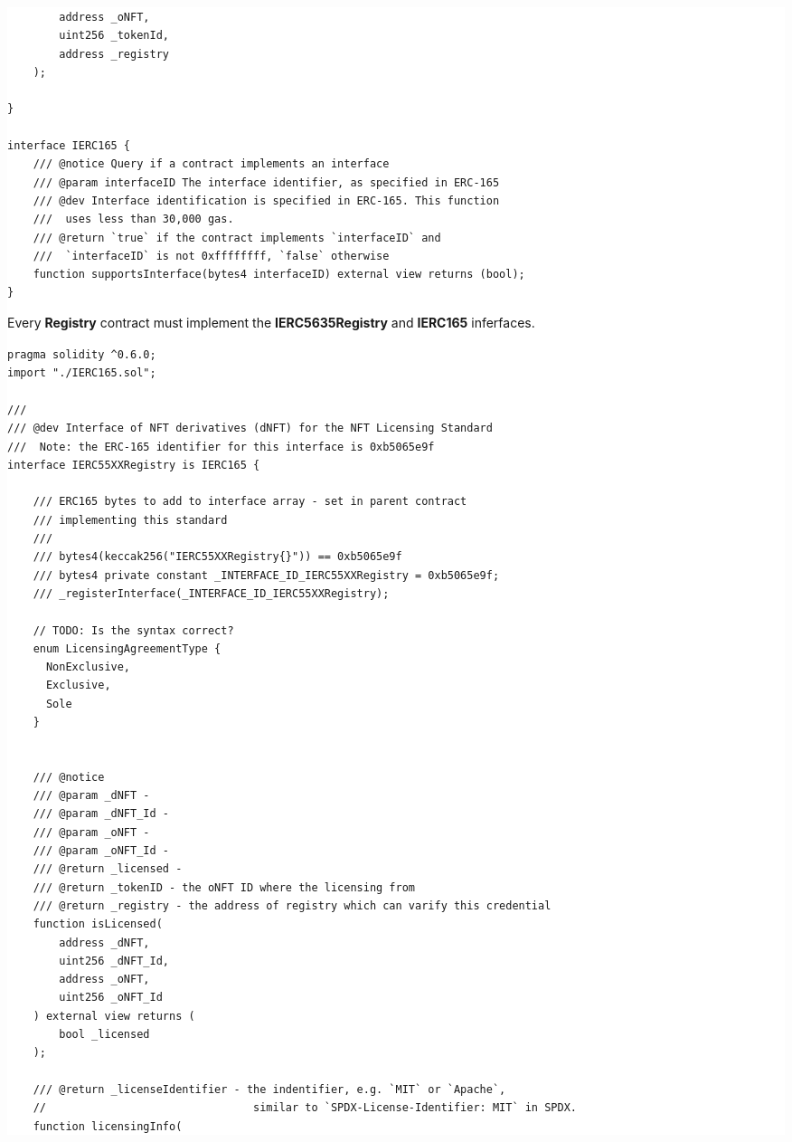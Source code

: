 ```solidity
        address _oNFT,
        uint256 _tokenId,
        address _registry
    );
    
}

interface IERC165 {
    /// @notice Query if a contract implements an interface
    /// @param interfaceID The interface identifier, as specified in ERC-165
    /// @dev Interface identification is specified in ERC-165. This function
    ///  uses less than 30,000 gas.
    /// @return `true` if the contract implements `interfaceID` and
    ///  `interfaceID` is not 0xffffffff, `false` otherwise
    function supportsInterface(bytes4 interfaceID) external view returns (bool);
}
```

Every **Registry** contract must implement the **IERC5635Registry** and **IERC165** inferfaces.

```solidity
pragma solidity ^0.6.0;
import "./IERC165.sol";

///
/// @dev Interface of NFT derivatives (dNFT) for the NFT Licensing Standard
///  Note: the ERC-165 identifier for this interface is 0xb5065e9f
interface IERC55XXRegistry is IERC165 {

    /// ERC165 bytes to add to interface array - set in parent contract
    /// implementing this standard
    ///
    /// bytes4(keccak256("IERC55XXRegistry{}")) == 0xb5065e9f
    /// bytes4 private constant _INTERFACE_ID_IERC55XXRegistry = 0xb5065e9f;
    /// _registerInterface(_INTERFACE_ID_IERC55XXRegistry);

    // TODO: Is the syntax correct?
    enum LicensingAgreementType {
      NonExclusive,
      Exclusive,
      Sole
    } 


    /// @notice 
    /// @param _dNFT - 
    /// @param _dNFT_Id - 
    /// @param _oNFT - 
    /// @param _oNFT_Id - 
    /// @return _licensed - 
    /// @return _tokenID - the oNFT ID where the licensing from
    /// @return _registry - the address of registry which can varify this credential
    function isLicensed(
        address _dNFT,
        uint256 _dNFT_Id,
        address _oNFT,
        uint256 _oNFT_Id
    ) external view returns (
        bool _licensed
    );
    
    /// @return _licenseIdentifier - the indentifier, e.g. `MIT` or `Apache`, 
    //                                similar to `SPDX-License-Identifier: MIT` in SPDX.
    function licensingInfo(
```